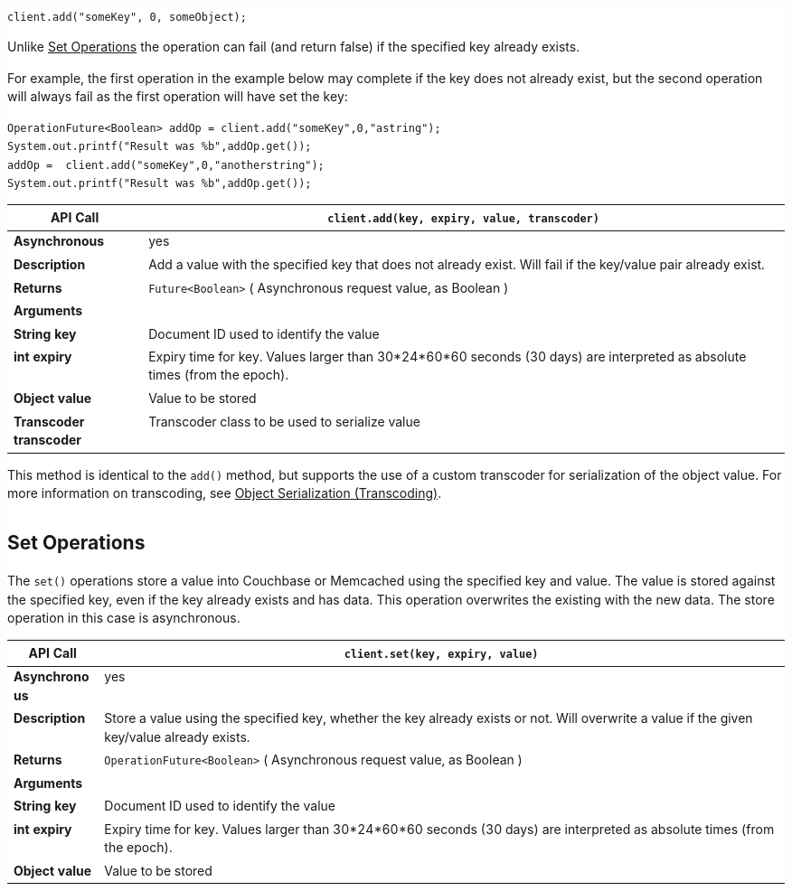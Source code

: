 
```
client.add("someKey", 0, someObject);
```

Unlike [Set
Operations](couchbase-sdk-java-ready.html#couchbase-sdk-java-set-set) the
operation can fail (and return false) if the specified key already exists.

For example, the first operation in the example below may complete if the key
does not already exist, but the second operation will always fail as the first
operation will have set the key:


```
OperationFuture<Boolean> addOp = client.add("someKey",0,"astring");
System.out.printf("Result was %b",addOp.get());
addOp =  client.add("someKey",0,"anotherstring");
System.out.printf("Result was %b",addOp.get());
```

<a id="table-couchbase-sdk_java_add-transcoder"></a>

**API Call**                 | `client.add(key, expiry, value, transcoder)`                                                                                
-----------------------------|-----------------------------------------------------------------------------------------------------------------------------
**Asynchronous**             | yes                                                                                                                         
**Description**              | Add a value with the specified key that does not already exist. Will fail if the key/value pair already exist.              
**Returns**                  | `Future<Boolean>` ( Asynchronous request value, as Boolean )                                                                
**Arguments**                |                                                                                                                             
**String key**               | Document ID used to identify the value                                                                                      
**int expiry**               | Expiry time for key. Values larger than 30\*24\*60\*60 seconds (30 days) are interpreted as absolute times (from the epoch).
**Object value**             | Value to be stored                                                                                                          
**Transcoder<T> transcoder** | Transcoder class to be used to serialize value                                                                              

This method is identical to the `add()` method, but supports the use of a custom
transcoder for serialization of the object value. For more information on
transcoding, see [Object Serialization
(Transcoding)](couchbase-sdk-java-ready.html#couchbase-sdk-java-summary-transcoding).

<a id="couchbase-sdk-java-set-set"></a>

## Set Operations

The `set()` operations store a value into Couchbase or Memcached using the
specified key and value. The value is stored against the specified key, even if
the key already exists and has data. This operation overwrites the existing with
the new data. The store operation in this case is asynchronous.

<a id="table-couchbase-sdk_java_set"></a>

**API Call**     | `client.set(key, expiry, value)`                                                                                                           
-----------------|--------------------------------------------------------------------------------------------------------------------------------------------
**Asynchronous** | yes                                                                                                                                        
**Description**  | Store a value using the specified key, whether the key already exists or not. Will overwrite a value if the given key/value already exists.
**Returns**      | `OperationFuture<Boolean>` ( Asynchronous request value, as Boolean )                                                                      
**Arguments**    |                                                                                                                                            
**String key**   | Document ID used to identify the value                                                                                                     
**int expiry**   | Expiry time for key. Values larger than 30\*24\*60\*60 seconds (30 days) are interpreted as absolute times (from the epoch).               
**Object value** | Value to be stored                                                                                                                         
